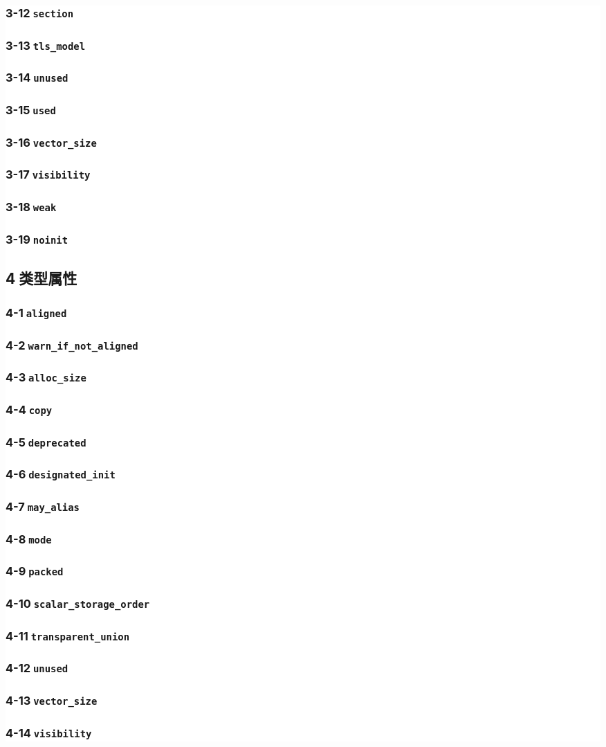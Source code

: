 ### 3-12 `section`

### 3-13 `tls_model`

### 3-14 `unused`

### 3-15 `used`

### 3-16 `vector_size`

### 3-17 `visibility`

### 3-18 `weak`

### 3-19 `noinit`

## 4 类型属性

### 4-1 `aligned`

### 4-2 `warn_if_not_aligned`

### 4-3 `alloc_size`

### 4-4 `copy`

### 4-5 `deprecated`

### 4-6 `designated_init`

### 4-7 `may_alias`

### 4-8 `mode`

### 4-9 `packed`

### 4-10 `scalar_storage_order`

### 4-11 `transparent_union`

### 4-12 `unused`

### 4-13 `vector_size`

### 4-14 `visibility`
